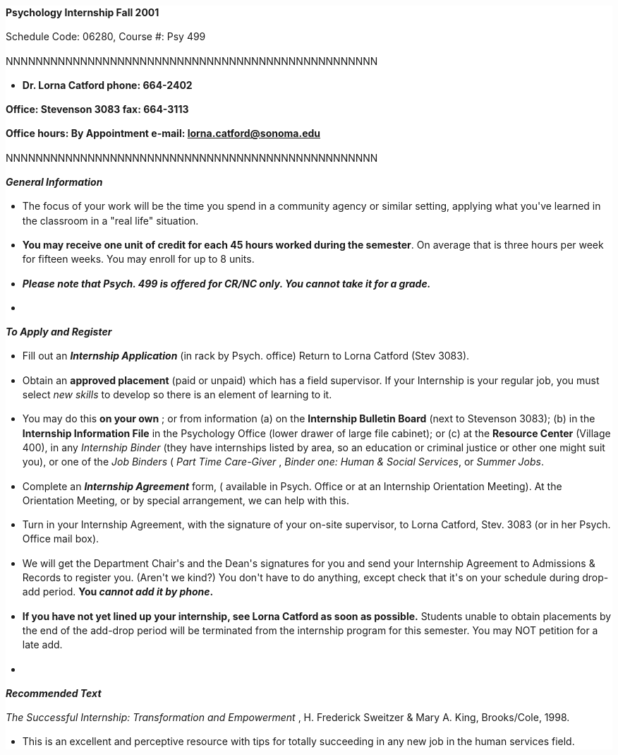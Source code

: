 **Psychology Internship Fall 2001**

Schedule Code: 06280, Course #: Psy 499

NNNNNNNNNNNNNNNNNNNNNNNNNNNNNNNNNNNNNNNNNNNNNNNNNN

* **Dr. Lorna Catford phone: 664-2402**

**Office: Stevenson 3083 fax: 664-3113**

**Office hours: By Appointment e-mail: lorna.catford@sonoma.edu**

NNNNNNNNNNNNNNNNNNNNNNNNNNNNNNNNNNNNNNNNNNNNNNNNNN

**_General Information_**

  * The focus of your work will be the time you spend in a community agency or similar setting, applying what you've learned in the classroom in a "real life" situation.
  * **You may receive one unit of credit for each 45 hours worked during the semester**. On average that is three hours per week for fifteen weeks. You may enroll for up to 8 units.
  * **_Please note that Psych. 499 is offered for CR/NC only. You _cannot_ take it for a grade._**

*  

**_To Apply and Register_**

  * Fill out an **_Internship Application_** (in rack by Psych. office) Return to Lorna Catford (Stev 3083).
  * Obtain an **approved placement** (paid or unpaid) which has a field supervisor. If your Internship is your regular job, you must select _new skills_ to develop so there is an element of learning to it.
  * You may do this **on your own** ; or from information (a) on the **Internship Bulletin Board** (next to Stevenson 3083); (b) in the **Internship Information File** in the Psychology Office (lower drawer of large file cabinet); or (c) at the **Resource Center** (Village 400), in any _Internship Binder_ (they have internships listed by area, so an education or criminal justice or other one might suit you), or one of the _Job Binders_ ( _Part Time Care-Giver_ , _Binder one: Human & Social Services_, or _Summer Jobs_.
  * Complete an **_Internship Agreement_** form, ( available in Psych. Office or at an Internship Orientation Meeting). At the Orientation Meeting, or by special arrangement, we can help with this.
  * Turn in your Internship Agreement, with the signature of your on-site supervisor, to Lorna Catford, Stev. 3083 (or in her Psych. Office mail box).
  * We will get the Department Chair's and the Dean's signatures for you and send your Internship Agreement to Admissions & Records to register you. (Aren't we kind?) You don't have to do anything, except check that it's on your schedule during drop-add period. **You _cannot add it by phone_.**
  * **If you have not yet lined up your internship, see Lorna Catford as soon as possible.** Students unable to obtain placements by the end of the add-drop period will be terminated from the internship program for this semester. You may NOT petition for a late add.

*  

**_Recommended Text_**

_The Successful Internship: Transformation and Empowerment_ , H. Frederick
Sweitzer & Mary A. King, Brooks/Cole, 1998.

  * This is an excellent and perceptive resource with tips for totally succeeding in any new job in the human services field.
